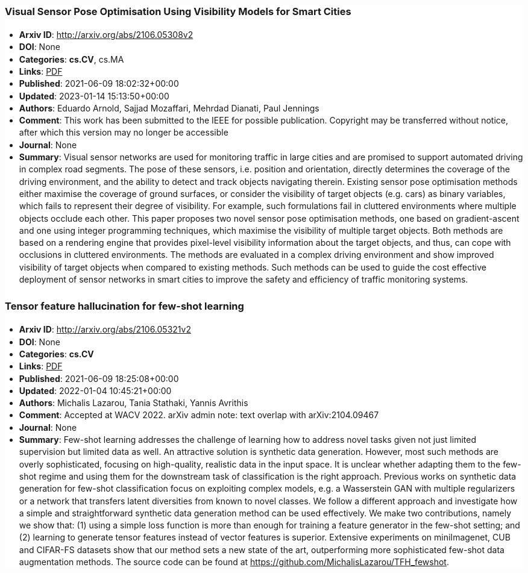 

### Visual Sensor Pose Optimisation Using Visibility Models for Smart Cities
- **Arxiv ID**: http://arxiv.org/abs/2106.05308v2
- **DOI**: None
- **Categories**: **cs.CV**, cs.MA
- **Links**: [PDF](http://arxiv.org/pdf/2106.05308v2)
- **Published**: 2021-06-09 18:02:32+00:00
- **Updated**: 2023-01-14 15:13:50+00:00
- **Authors**: Eduardo Arnold, Sajjad Mozaffari, Mehrdad Dianati, Paul Jennings
- **Comment**: This work has been submitted to the IEEE for possible publication.
  Copyright may be transferred without notice, after which this version may no
  longer be accessible
- **Journal**: None
- **Summary**: Visual sensor networks are used for monitoring traffic in large cities and are promised to support automated driving in complex road segments. The pose of these sensors, i.e. position and orientation, directly determines the coverage of the driving environment, and the ability to detect and track objects navigating therein. Existing sensor pose optimisation methods either maximise the coverage of ground surfaces, or consider the visibility of target objects (e.g. cars) as binary variables, which fails to represent their degree of visibility. For example, such formulations fail in cluttered environments where multiple objects occlude each other. This paper proposes two novel sensor pose optimisation methods, one based on gradient-ascent and one using integer programming techniques, which maximise the visibility of multiple target objects. Both methods are based on a rendering engine that provides pixel-level visibility information about the target objects, and thus, can cope with occlusions in cluttered environments. The methods are evaluated in a complex driving environment and show improved visibility of target objects when compared to existing methods. Such methods can be used to guide the cost effective deployment of sensor networks in smart cities to improve the safety and efficiency of traffic monitoring systems.



### Tensor feature hallucination for few-shot learning
- **Arxiv ID**: http://arxiv.org/abs/2106.05321v2
- **DOI**: None
- **Categories**: **cs.CV**
- **Links**: [PDF](http://arxiv.org/pdf/2106.05321v2)
- **Published**: 2021-06-09 18:25:08+00:00
- **Updated**: 2022-01-04 10:45:21+00:00
- **Authors**: Michalis Lazarou, Tania Stathaki, Yannis Avrithis
- **Comment**: Accepted at WACV 2022. arXiv admin note: text overlap with
  arXiv:2104.09467
- **Journal**: None
- **Summary**: Few-shot learning addresses the challenge of learning how to address novel tasks given not just limited supervision but limited data as well. An attractive solution is synthetic data generation. However, most such methods are overly sophisticated, focusing on high-quality, realistic data in the input space. It is unclear whether adapting them to the few-shot regime and using them for the downstream task of classification is the right approach. Previous works on synthetic data generation for few-shot classification focus on exploiting complex models, e.g. a Wasserstein GAN with multiple regularizers or a network that transfers latent diversities from known to novel classes.   We follow a different approach and investigate how a simple and straightforward synthetic data generation method can be used effectively. We make two contributions, namely we show that: (1) using a simple loss function is more than enough for training a feature generator in the few-shot setting; and (2) learning to generate tensor features instead of vector features is superior. Extensive experiments on miniImagenet, CUB and CIFAR-FS datasets show that our method sets a new state of the art, outperforming more sophisticated few-shot data augmentation methods. The source code can be found at https://github.com/MichalisLazarou/TFH_fewshot.
